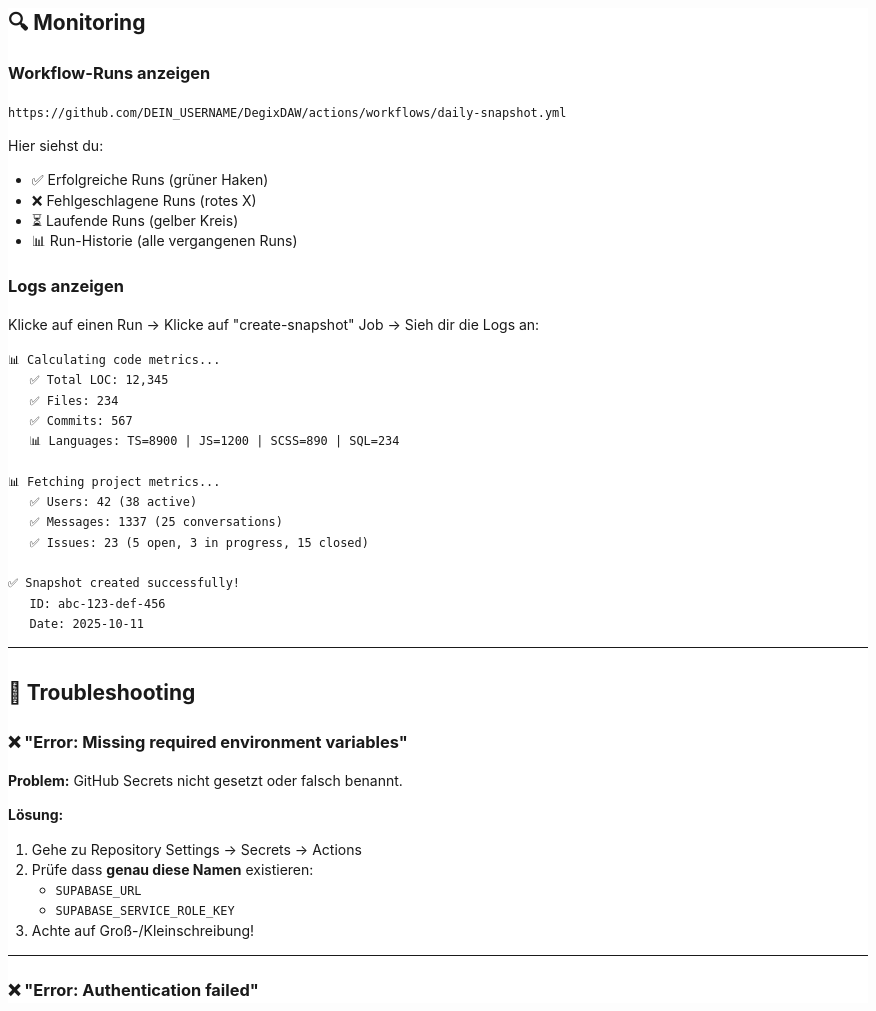 ## 🔍 Monitoring

### Workflow-Runs anzeigen

```
https://github.com/DEIN_USERNAME/DegixDAW/actions/workflows/daily-snapshot.yml
```

Hier siehst du:
- ✅ Erfolgreiche Runs (grüner Haken)
- ❌ Fehlgeschlagene Runs (rotes X)
- ⏳ Laufende Runs (gelber Kreis)
- 📊 Run-Historie (alle vergangenen Runs)

### Logs anzeigen

Klicke auf einen Run → Klicke auf "create-snapshot" Job → Sieh dir die Logs an:

```
📊 Calculating code metrics...
   ✅ Total LOC: 12,345
   ✅ Files: 234
   ✅ Commits: 567
   📊 Languages: TS=8900 | JS=1200 | SCSS=890 | SQL=234

📊 Fetching project metrics...
   ✅ Users: 42 (38 active)
   ✅ Messages: 1337 (25 conversations)
   ✅ Issues: 23 (5 open, 3 in progress, 15 closed)

✅ Snapshot created successfully!
   ID: abc-123-def-456
   Date: 2025-10-11
```

---

## 🐛 Troubleshooting

### ❌ "Error: Missing required environment variables"

**Problem:** GitHub Secrets nicht gesetzt oder falsch benannt.

**Lösung:**
1. Gehe zu Repository Settings → Secrets → Actions
2. Prüfe dass **genau diese Namen** existieren:
   - `SUPABASE_URL`
   - `SUPABASE_SERVICE_ROLE_KEY`
3. Achte auf Groß-/Kleinschreibung!

---

### ❌ "Error: Authentication failed"
